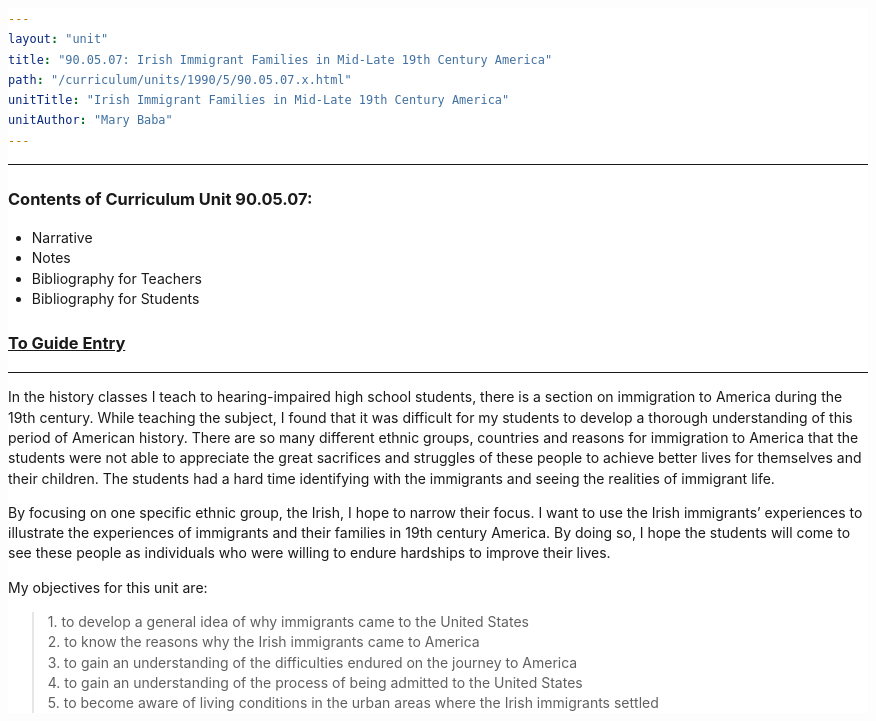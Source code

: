 ```yaml
---
layout: "unit"
title: "90.05.07: Irish Immigrant Families in Mid-Late 19th Century America"
path: "/curriculum/units/1990/5/90.05.07.x.html"
unitTitle: "Irish Immigrant Families in Mid-Late 19th Century America"
unitAuthor: "Mary Baba"
---
```

<body>
<hr/>
<h3>
Contents of Curriculum Unit 90.05.07:
</h3>
<ul>
<li>
Narrative
</li>
<li>
Notes
</li>
<li>
Bibliography for Teachers
</li>
<li>
Bibliography for Students
</li>
</ul>
<h3>
<a href="../../../guides/1990/5/90.05.07.x.html">
To Guide Entry
</a>
</h3>
<hr/>
In the history classes I teach to hearing-impaired high school students, there is a section on immigration to America during the 19th century. While teaching the subject, I found that it was difficult for my students to develop a thorough understanding of this period of American history. There are so many different ethnic groups, countries and reasons for immigration to America that the students were not able to appreciate the great sacrifices and struggles of these people to achieve better lives for themselves and their children. The students had a hard time identifying with the immigrants and seeing the realities of immigrant life.
<p>
By focusing on one specific ethnic group, the Irish, I hope to narrow their focus. I want to use the Irish immigrants’ experiences to illustrate the experiences of immigrants and their families in 19th century America. By doing so, I hope the students will come to see these people as individuals who were willing to endure hardships to improve their lives.
</p>
<p>
My objectives for this unit are:
</p>
<blockquote>
<dl>
<dt>
1. to develop a general idea of why immigrants came to the United States
<dt>
2. to know the reasons why the Irish immigrants came to America
<dt>
3. to gain an understanding of the difficulties endured on the journey to America
<dt>
4. to gain an understanding of the process of being admitted to the United States
<dt>
5. to become aware of living conditions in the urban areas where the Irish immigrants settled
<dt>